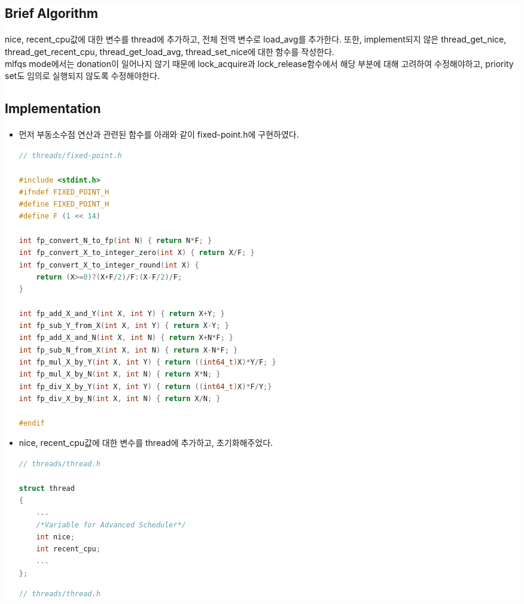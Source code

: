 ## **Brief Algorithm**

nice, recent_cpu값에 대한 변수를 thread에 추가하고, 전체 전역 변수로 load_avg를 추가한다. 또한, implement되지 않은 thread_get_nice, thread_get_recent_cpu, thread_get_load_avg, thread_set_nice에 대한 함수를 작성한다.<br>
mlfqs mode에서는 donation이 일어나지 않기 때문에 lock_acquire과 lock_release함수에서 해당 부분에 대해 고려하여 수정해야하고, priority set도 임의로 실행되지 않도록 수정해야한다.

## **Implementation**

- 먼저 부동소수점 연산과 관련된 함수를 아래와 같이 fixed-point.h에 구현하였다.
  
    ```cpp
    // threads/fixed-point.h

    #include <stdint.h>
    #ifndef FIXED_POINT_H
    #define FIXED_POINT_H
    #define F (1 << 14)

    int fp_convert_N_to_fp(int N) { return N*F; }
    int fp_convert_X_to_integer_zero(int X) { return X/F; }
    int fp_convert_X_to_integer_round(int X) { 
        return (X>=0)?(X+F/2)/F:(X-F/2)/F; 
    }

    int fp_add_X_and_Y(int X, int Y) { return X+Y; }
    int fp_sub_Y_from_X(int X, int Y) { return X-Y; }
    int fp_add_X_and_N(int X, int N) { return X+N*F; }
    int fp_sub_N_from_X(int X, int N) { return X-N*F; }
    int fp_mul_X_by_Y(int X, int Y) { return ((int64_t)X)*Y/F; }
    int fp_mul_X_by_N(int X, int N) { return X*N; }
    int fp_div_X_by_Y(int X, int Y) { return ((int64_t)X)*F/Y;}
    int fp_div_X_by_N(int X, int N) { return X/N; }

    #endif
    ```

- nice, recent_cpu값에 대한 변수를 thread에 추가하고, 초기화해주었다.  

    ```cpp
    // threads/thread.h

    struct thread
    {
        ...
        /*Variable for Advanced Scheduler*/
        int nice;
        int recent_cpu;
        ...
    };
    ```

    ```cpp
    // threads/thread.h
